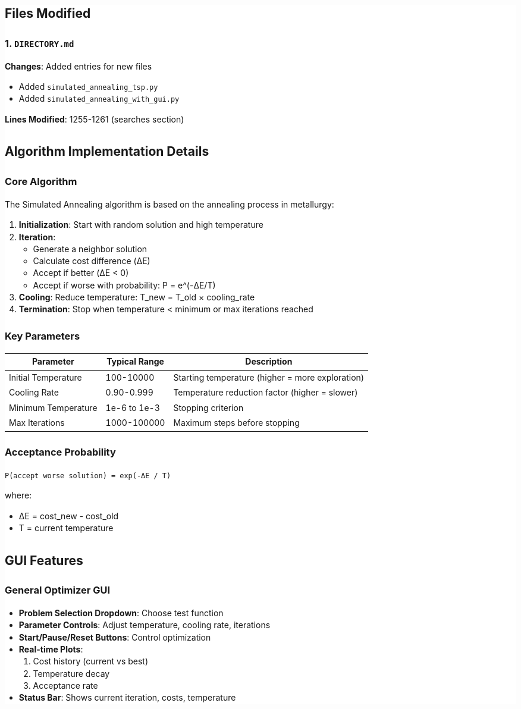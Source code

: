 ## Files Modified

### 1. `DIRECTORY.md`
**Changes**: Added entries for new files
- Added `simulated_annealing_tsp.py`
- Added `simulated_annealing_with_gui.py`

**Lines Modified**: 1255-1261 (searches section)

## Algorithm Implementation Details

### Core Algorithm
The Simulated Annealing algorithm is based on the annealing process in metallurgy:

1. **Initialization**: Start with random solution and high temperature
2. **Iteration**:
   - Generate a neighbor solution
   - Calculate cost difference (ΔE)
   - Accept if better (ΔE < 0)
   - Accept if worse with probability: P = e^(-ΔE/T)
3. **Cooling**: Reduce temperature: T_new = T_old × cooling_rate
4. **Termination**: Stop when temperature < minimum or max iterations reached

### Key Parameters

| Parameter | Typical Range | Description |
|-----------|---------------|-------------|
| Initial Temperature | 100-10000 | Starting temperature (higher = more exploration) |
| Cooling Rate | 0.90-0.999 | Temperature reduction factor (higher = slower) |
| Minimum Temperature | 1e-6 to 1e-3 | Stopping criterion |
| Max Iterations | 1000-100000 | Maximum steps before stopping |

### Acceptance Probability
```
P(accept worse solution) = exp(-ΔE / T)
```
where:
- ΔE = cost_new - cost_old
- T = current temperature

## GUI Features

### General Optimizer GUI
- **Problem Selection Dropdown**: Choose test function
- **Parameter Controls**: Adjust temperature, cooling rate, iterations
- **Start/Pause/Reset Buttons**: Control optimization
- **Real-time Plots**:
  1. Cost history (current vs best)
  2. Temperature decay
  3. Acceptance rate
- **Status Bar**: Shows current iteration, costs, temperature
